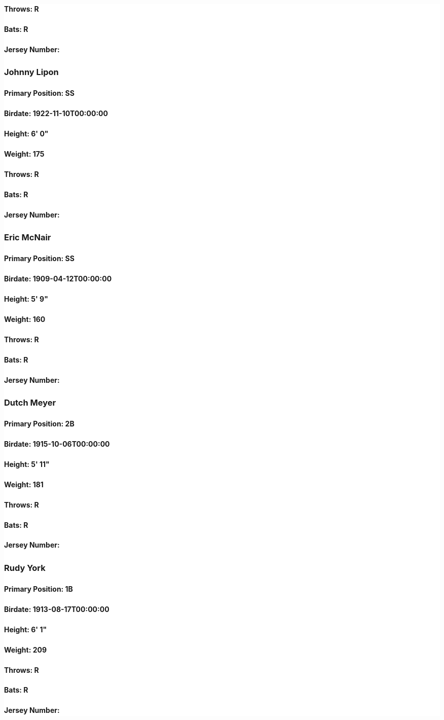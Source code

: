 #### Throws: R
#### Bats: R
#### Jersey Number: 
### Johnny Lipon
#### Primary Position: SS
#### Birdate: 1922-11-10T00:00:00
#### Height: 6' 0"
#### Weight: 175
#### Throws: R
#### Bats: R
#### Jersey Number: 
### Eric McNair
#### Primary Position: SS
#### Birdate: 1909-04-12T00:00:00
#### Height: 5' 9"
#### Weight: 160
#### Throws: R
#### Bats: R
#### Jersey Number: 
### Dutch Meyer
#### Primary Position: 2B
#### Birdate: 1915-10-06T00:00:00
#### Height: 5' 11"
#### Weight: 181
#### Throws: R
#### Bats: R
#### Jersey Number: 
### Rudy York
#### Primary Position: 1B
#### Birdate: 1913-08-17T00:00:00
#### Height: 6' 1"
#### Weight: 209
#### Throws: R
#### Bats: R
#### Jersey Number: 